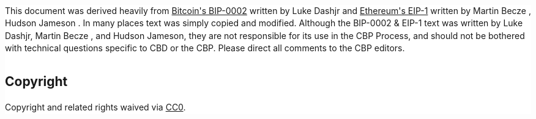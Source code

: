 This document was derived heavily from [Bitcoin's BIP-0002](https://github.com/bitcoin/bips) written by Luke Dashjr and [Ethereum's EIP-1](https://github.com/ethereum/EIPs) written by Martin Becze , Hudson Jameson . In many places text was simply copied and modified. Although the BIP-0002 & EIP-1 text was written by Luke Dashjr, Martin Becze , and Hudson Jameson, they are not responsible for its use in the CBP Process, and should not be bothered with technical questions specific to CBD or the CBP. Please direct all comments to the CBP editors.

## Copyright

Copyright and related rights waived via [CC0](https://creativecommons.org/publicdomain/zero/1.0/).
